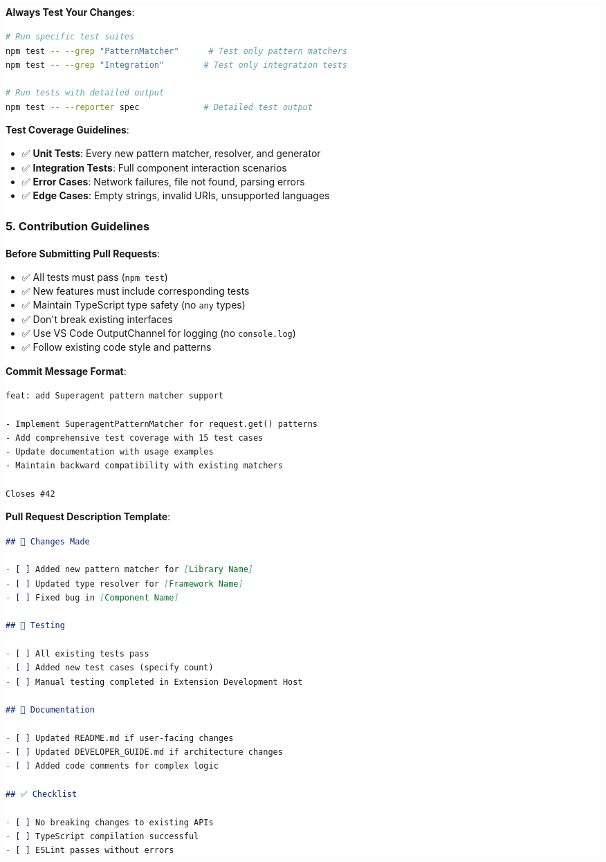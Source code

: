 **Always Test Your Changes**:

```bash
# Run specific test suites
npm test -- --grep "PatternMatcher"      # Test only pattern matchers
npm test -- --grep "Integration"        # Test only integration tests

# Run tests with detailed output
npm test -- --reporter spec             # Detailed test output
```

**Test Coverage Guidelines**:

- ✅ **Unit Tests**: Every new pattern matcher, resolver, and generator
- ✅ **Integration Tests**: Full component interaction scenarios
- ✅ **Error Cases**: Network failures, file not found, parsing errors
- ✅ **Edge Cases**: Empty strings, invalid URIs, unsupported languages

### 5. Contribution Guidelines

**Before Submitting Pull Requests**:

- ✅ All tests must pass (`npm test`)
- ✅ New features must include corresponding tests
- ✅ Maintain TypeScript type safety (no `any` types)
- ✅ Don't break existing interfaces
- ✅ Use VS Code OutputChannel for logging (no `console.log`)
- ✅ Follow existing code style and patterns

**Commit Message Format**:

```
feat: add Superagent pattern matcher support

- Implement SuperagentPatternMatcher for request.get() patterns
- Add comprehensive test coverage with 15 test cases
- Update documentation with usage examples
- Maintain backward compatibility with existing matchers

Closes #42
```

**Pull Request Description Template**:

```markdown
## 🎯 Changes Made

- [ ] Added new pattern matcher for [Library Name]
- [ ] Updated type resolver for [Framework Name]
- [ ] Fixed bug in [Component Name]

## 🧪 Testing

- [ ] All existing tests pass
- [ ] Added new test cases (specify count)
- [ ] Manual testing completed in Extension Development Host

## 📖 Documentation

- [ ] Updated README.md if user-facing changes
- [ ] Updated DEVELOPER_GUIDE.md if architecture changes
- [ ] Added code comments for complex logic

## ✅ Checklist

- [ ] No breaking changes to existing APIs
- [ ] TypeScript compilation successful
- [ ] ESLint passes without errors
```